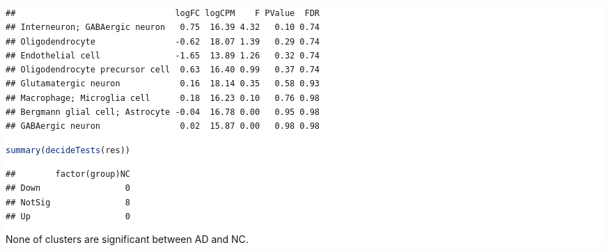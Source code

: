 ```
##                                logFC logCPM    F PValue  FDR
## Interneuron; GABAergic neuron   0.75  16.39 4.32   0.10 0.74
## Oligodendrocyte                -0.62  18.07 1.39   0.29 0.74
## Endothelial cell               -1.65  13.89 1.26   0.32 0.74
## Oligodendrocyte precursor cell  0.63  16.40 0.99   0.37 0.74
## Glutamatergic neuron            0.16  18.14 0.35   0.58 0.93
## Macrophage; Microglia cell      0.18  16.23 0.10   0.76 0.98
## Bergmann glial cell; Astrocyte -0.04  16.78 0.00   0.95 0.98
## GABAergic neuron                0.02  15.87 0.00   0.98 0.98
```

```r
summary(decideTests(res))
```

```
##        factor(group)NC
## Down                 0
## NotSig               8
## Up                   0
```
None of clusters are significant between AD and NC.





